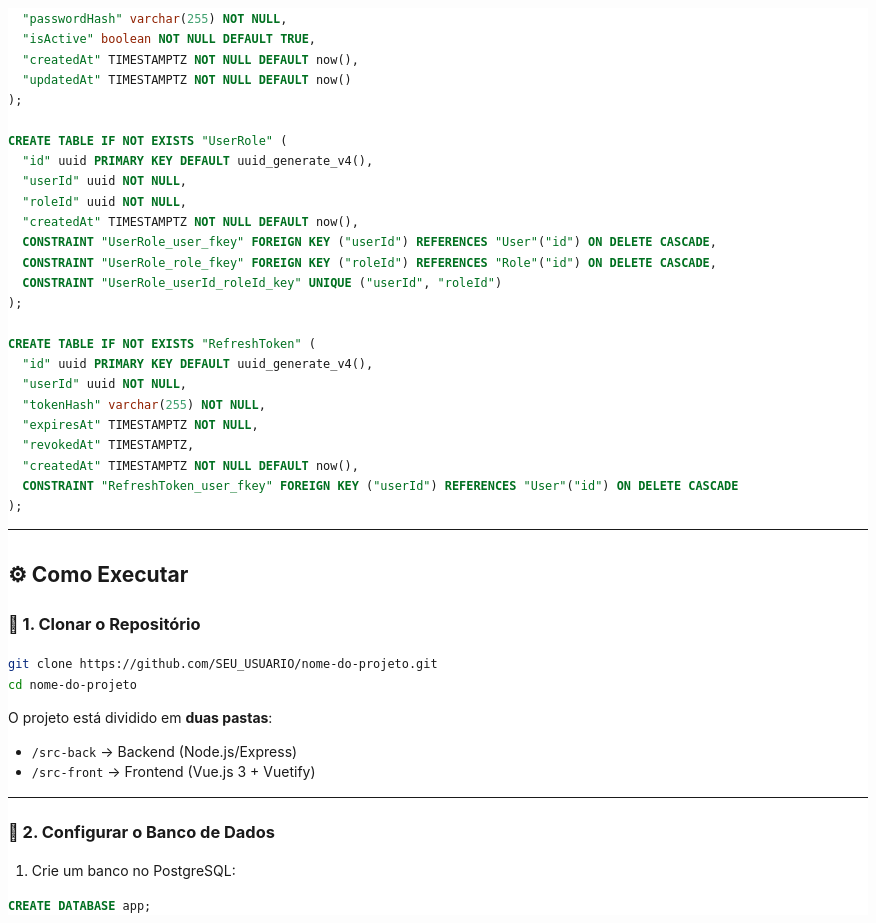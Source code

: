 ```sql
  "passwordHash" varchar(255) NOT NULL,
  "isActive" boolean NOT NULL DEFAULT TRUE,
  "createdAt" TIMESTAMPTZ NOT NULL DEFAULT now(),
  "updatedAt" TIMESTAMPTZ NOT NULL DEFAULT now()
);

CREATE TABLE IF NOT EXISTS "UserRole" (
  "id" uuid PRIMARY KEY DEFAULT uuid_generate_v4(),
  "userId" uuid NOT NULL,
  "roleId" uuid NOT NULL,
  "createdAt" TIMESTAMPTZ NOT NULL DEFAULT now(),
  CONSTRAINT "UserRole_user_fkey" FOREIGN KEY ("userId") REFERENCES "User"("id") ON DELETE CASCADE,
  CONSTRAINT "UserRole_role_fkey" FOREIGN KEY ("roleId") REFERENCES "Role"("id") ON DELETE CASCADE,
  CONSTRAINT "UserRole_userId_roleId_key" UNIQUE ("userId", "roleId")
);

CREATE TABLE IF NOT EXISTS "RefreshToken" (
  "id" uuid PRIMARY KEY DEFAULT uuid_generate_v4(),
  "userId" uuid NOT NULL,
  "tokenHash" varchar(255) NOT NULL,
  "expiresAt" TIMESTAMPTZ NOT NULL,
  "revokedAt" TIMESTAMPTZ,
  "createdAt" TIMESTAMPTZ NOT NULL DEFAULT now(),
  CONSTRAINT "RefreshToken_user_fkey" FOREIGN KEY ("userId") REFERENCES "User"("id") ON DELETE CASCADE
);
```

---

## ⚙️ Como Executar

### 🔹 1. Clonar o Repositório

```bash
git clone https://github.com/SEU_USUARIO/nome-do-projeto.git
cd nome-do-projeto
```

O projeto está dividido em **duas pastas**:

* `/src-back` → Backend (Node.js/Express)
* `/src-front` → Frontend (Vue.js 3 + Vuetify)

---

### 🔹 2. Configurar o Banco de Dados

1. Crie um banco no PostgreSQL:

```sql
CREATE DATABASE app;
```
